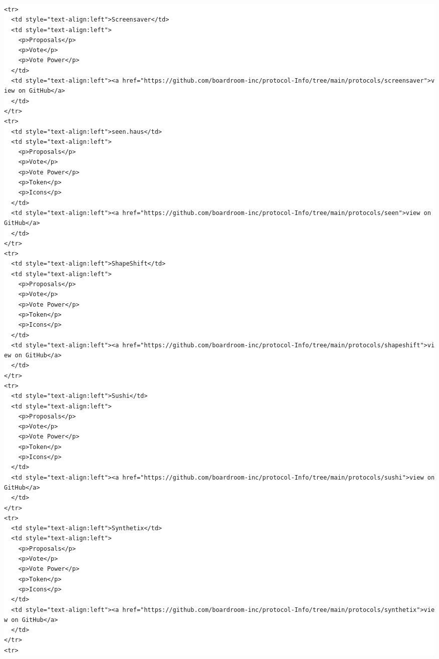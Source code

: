     <tr>
      <td style="text-align:left">Screensaver</td>
      <td style="text-align:left">
        <p>Proposals</p>
        <p>Vote</p>
        <p>Vote Power</p>
      </td>
      <td style="text-align:left"><a href="https://github.com/boardroom-inc/protocol-Info/tree/main/protocols/screensaver">view on GitHub</a>
      </td>
    </tr>
    <tr>
      <td style="text-align:left">seen.haus</td>
      <td style="text-align:left">
        <p>Proposals</p>
        <p>Vote</p>
        <p>Vote Power</p>
        <p>Token</p>
        <p>Icons</p>
      </td>
      <td style="text-align:left"><a href="https://github.com/boardroom-inc/protocol-Info/tree/main/protocols/seen">view on GitHub</a>
      </td>
    </tr>
    <tr>
      <td style="text-align:left">ShapeShift</td>
      <td style="text-align:left">
        <p>Proposals</p>
        <p>Vote</p>
        <p>Vote Power</p>
        <p>Token</p>
        <p>Icons</p>
      </td>
      <td style="text-align:left"><a href="https://github.com/boardroom-inc/protocol-Info/tree/main/protocols/shapeshift">view on GitHub</a>
      </td>
    </tr>
    <tr>
      <td style="text-align:left">Sushi</td>
      <td style="text-align:left">
        <p>Proposals</p>
        <p>Vote</p>
        <p>Vote Power</p>
        <p>Token</p>
        <p>Icons</p>
      </td>
      <td style="text-align:left"><a href="https://github.com/boardroom-inc/protocol-Info/tree/main/protocols/sushi">view on GitHub</a>
      </td>
    </tr>
    <tr>
      <td style="text-align:left">Synthetix</td>
      <td style="text-align:left">
        <p>Proposals</p>
        <p>Vote</p>
        <p>Vote Power</p>
        <p>Token</p>
        <p>Icons</p>
      </td>
      <td style="text-align:left"><a href="https://github.com/boardroom-inc/protocol-Info/tree/main/protocols/synthetix">view on GitHub</a>
      </td>
    </tr>
    <tr>